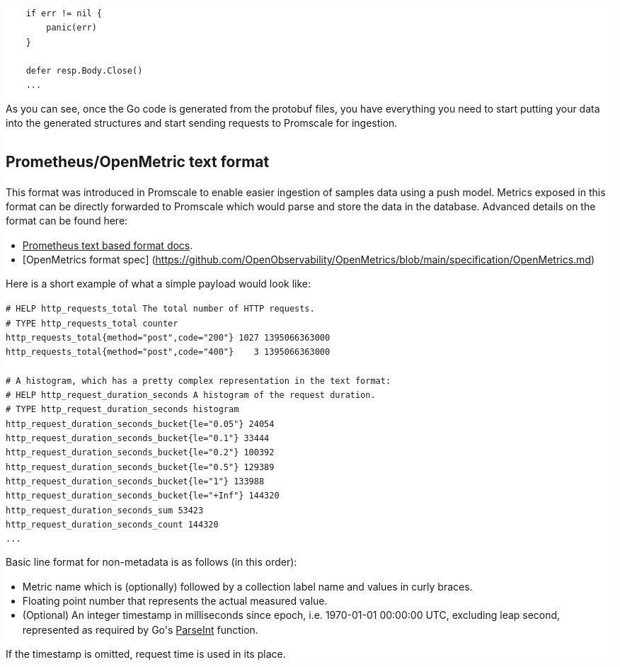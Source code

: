 ```
    if err != nil {
        panic(err)
    }

    defer resp.Body.Close()
    ...
```

As you can see, once the Go code is generated from the protobuf files, you have everything you need to start putting your data into the generated structures and start sending requests to Promscale for ingestion.

## Prometheus/OpenMetric text format

This format was introduced in Promscale to enable easier ingestion of samples data using a push model. Metrics exposed in this format can be directly forwarded to Promscale which would parse and store the data in the database.
Advanced details on the format can be found here:
* [Prometheus text based format docs](https://prometheus.io/docs/instrumenting/exposition_formats/#text-based-format).
* [OpenMetrics format spec] (https://github.com/OpenObservability/OpenMetrics/blob/main/specification/OpenMetrics.md)

Here is a short example of what a simple payload would look like:

```
# HELP http_requests_total The total number of HTTP requests.
# TYPE http_requests_total counter
http_requests_total{method="post",code="200"} 1027 1395066363000
http_requests_total{method="post",code="400"}    3 1395066363000

# A histogram, which has a pretty complex representation in the text format:
# HELP http_request_duration_seconds A histogram of the request duration.
# TYPE http_request_duration_seconds histogram
http_request_duration_seconds_bucket{le="0.05"} 24054
http_request_duration_seconds_bucket{le="0.1"} 33444
http_request_duration_seconds_bucket{le="0.2"} 100392
http_request_duration_seconds_bucket{le="0.5"} 129389
http_request_duration_seconds_bucket{le="1"} 133988
http_request_duration_seconds_bucket{le="+Inf"} 144320
http_request_duration_seconds_sum 53423
http_request_duration_seconds_count 144320
...
```

Basic line format for non-metadata is as follows (in this order):
* Metric name which is (optionally) followed by a collection label name and values in curly braces.
* Floating point number that represents the actual measured value.
* (Optional) An integer timestamp in milliseconds since epoch, i.e. 1970-01-01 00:00:00 UTC, excluding leap second, represented as required by Go's [ParseInt](https://golang.org/pkg/strconv/#ParseInt) function.

If the timestamp is omitted, request time is used in its place.
